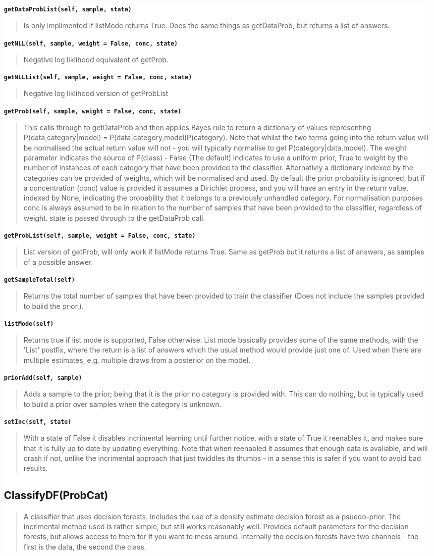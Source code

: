 **`getDataProbList(self, sample, state)`**
> Is only implimented if listMode returns True. Does the same things as getDataProb, but returns a list of answers.

**`getNLL(self, sample, weight = False, conc, state)`**
> Negative log liklihood equivalent of getProb.

**`getNLLList(self, sample, weight = False, conc, state)`**
> Negative log liklihood version of getProbList

**`getProb(self, sample, weight = False, conc, state)`**
> This calls through to getDataProb and then applies Bayes rule to return a dictionary of values representing P(data,category|model) = P(data|category,model)P(category). Note that whilst the two terms going into the return value will be normalised the actual return value will not - you will typically normalise to get P(category|data,model). The weight parameter indicates the source of P(class) - False (The default) indicates to use a uniform prior, True to weight by the number of instances of each category that have been provided to the classifier. Alternativly a dictionary indexed by the categories can be provided of weights, which will be normalised and used. By default the prior probability is ignored, but if a concentration (conc) value is provided it assumes a Dirichlet process, and you will have an entry in the return value, indexed by None, indicating the probability that it belongs to a previously unhandled category. For normalisation purposes conc is always assumed to be in relation to the number of samples that have been provided to the classifier, regardless of weight. state is passed through to the getDataProb call.

**`getProbList(self, sample, weight = False, conc, state)`**
> List version of getProb, will only work if listMode returns True. Same as getProb but it returns a list of answers, as samples of a possible answer.

**`getSampleTotal(self)`**
> Returns the total number of samples that have been provided to train the classifier (Does not include the samples provided to build the prior.).

**`listMode(self)`**
> Returns true if list mode is supported, False otherwise. List mode basically provides some of the same methods, with the 'List' postfix, where the return is a list of answers which the usual method would provide just one of. Used when there are multiple estimates, e.g. multiple draws from a posterior on the model.

**`priorAdd(self, sample)`**
> Adds a sample to the prior; being that it is the prior no category is provided with. This can do nothing, but is typically used to build a prior over samples when the category is unknown.

**`setInc(self, state)`**
> With a state of False it disables incrimental learning until further notice, with a state of True it reenables it, and makes sure that it is fully up to date by updating everything. Note that when reenabled it assumes that enough data is avaliable, and will crash if not, unlike the incrimental approach that just twiddles its thumbs - in a sense this is safer if you want to avoid bad results.

## ClassifyDF(ProbCat) ##
> A classifier that uses decision forests. Includes the use of a density estimate decision forest as a psuedo-prior. The incrimental method used is rather simple, but still works reasonably well. Provides default parameters for the decision forests, but allows access to them for if you want to mess around. Internally the decision forests have two channels - the first is the data, the second the class.
